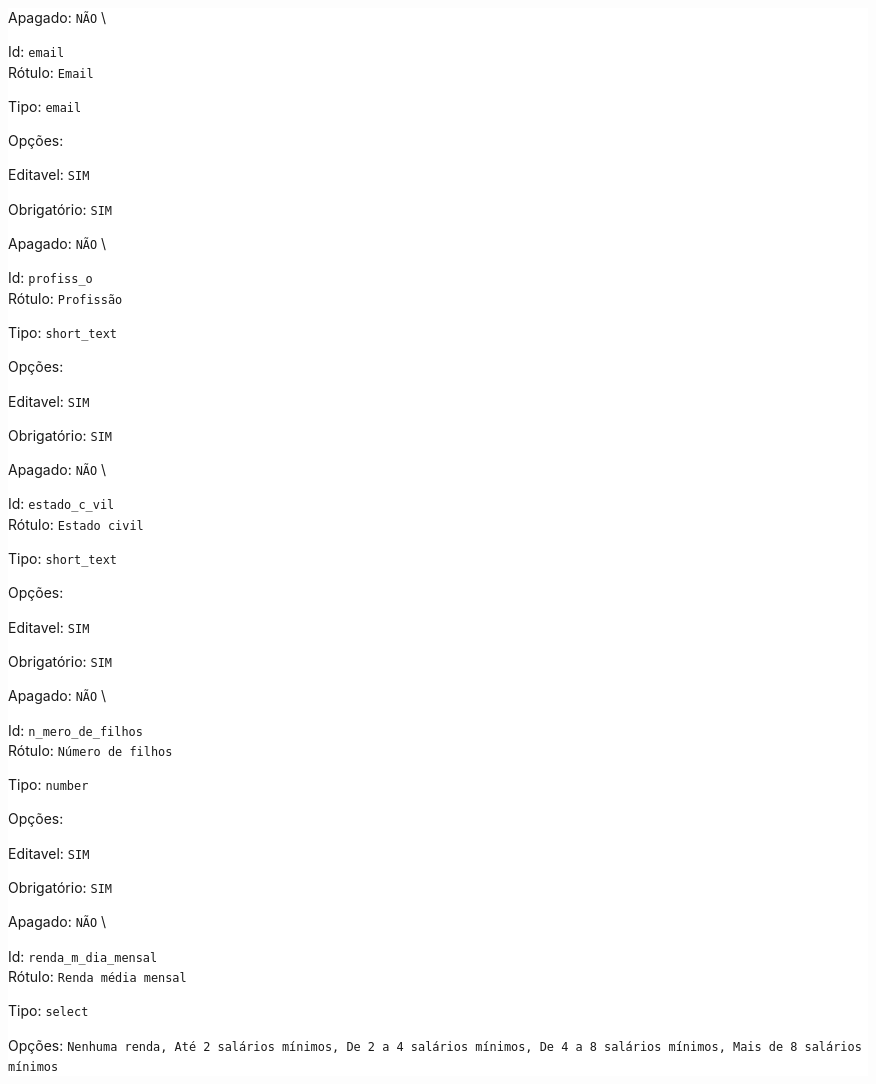 Apagado: ```NÃO``` \


Id: ```email``` <br />
Rótulo: ```Email```

Tipo: ```email```

Opções: ``` ```

Editavel: ```SIM```

Obrigatório: ```SIM```

Apagado: ```NÃO``` \


Id: ```profiss_o``` <br />
Rótulo: ```Profissão```

Tipo: ```short_text```

Opções: ``` ```

Editavel: ```SIM```

Obrigatório: ```SIM```

Apagado: ```NÃO``` \


Id: ```estado_c_vil``` <br />
Rótulo: ```Estado civil```

Tipo: ```short_text```

Opções: ``` ```

Editavel: ```SIM```

Obrigatório: ```SIM```

Apagado: ```NÃO``` \


Id: ```n_mero_de_filhos``` <br />
Rótulo: ```Número de filhos```

Tipo: ```number```

Opções: ``` ```

Editavel: ```SIM```

Obrigatório: ```SIM```

Apagado: ```NÃO``` \


Id: ```renda_m_dia_mensal``` <br />
Rótulo: ```Renda média mensal```

Tipo: ```select```

Opções: ```Nenhuma renda, Até 2 salários mínimos, De 2 a 4 salários mínimos, De 4 a 8 salários mínimos, Mais de 8 salários mínimos ```
